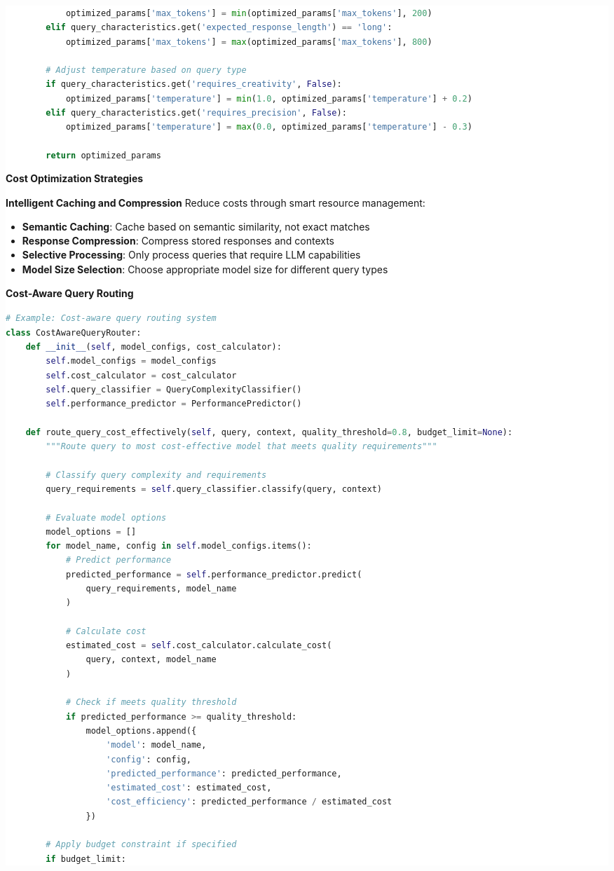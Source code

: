 ```python
            optimized_params['max_tokens'] = min(optimized_params['max_tokens'], 200)
        elif query_characteristics.get('expected_response_length') == 'long':
            optimized_params['max_tokens'] = max(optimized_params['max_tokens'], 800)
        
        # Adjust temperature based on query type
        if query_characteristics.get('requires_creativity', False):
            optimized_params['temperature'] = min(1.0, optimized_params['temperature'] + 0.2)
        elif query_characteristics.get('requires_precision', False):
            optimized_params['temperature'] = max(0.0, optimized_params['temperature'] - 0.3)
        
        return optimized_params
```

**Cost Optimization Strategies**

**Intelligent Caching and Compression**
Reduce costs through smart resource management:
- **Semantic Caching**: Cache based on semantic similarity, not exact matches
- **Response Compression**: Compress stored responses and contexts
- **Selective Processing**: Only process queries that require LLM capabilities
- **Model Size Selection**: Choose appropriate model size for different query types

**Cost-Aware Query Routing**
```python
# Example: Cost-aware query routing system
class CostAwareQueryRouter:
    def __init__(self, model_configs, cost_calculator):
        self.model_configs = model_configs
        self.cost_calculator = cost_calculator
        self.query_classifier = QueryComplexityClassifier()
        self.performance_predictor = PerformancePredictor()
        
    def route_query_cost_effectively(self, query, context, quality_threshold=0.8, budget_limit=None):
        """Route query to most cost-effective model that meets quality requirements"""
        
        # Classify query complexity and requirements
        query_requirements = self.query_classifier.classify(query, context)
        
        # Evaluate model options
        model_options = []
        for model_name, config in self.model_configs.items():
            # Predict performance
            predicted_performance = self.performance_predictor.predict(
                query_requirements, model_name
            )
            
            # Calculate cost
            estimated_cost = self.cost_calculator.calculate_cost(
                query, context, model_name
            )
            
            # Check if meets quality threshold
            if predicted_performance >= quality_threshold:
                model_options.append({
                    'model': model_name,
                    'config': config,
                    'predicted_performance': predicted_performance,
                    'estimated_cost': estimated_cost,
                    'cost_efficiency': predicted_performance / estimated_cost
                })
        
        # Apply budget constraint if specified
        if budget_limit:
```